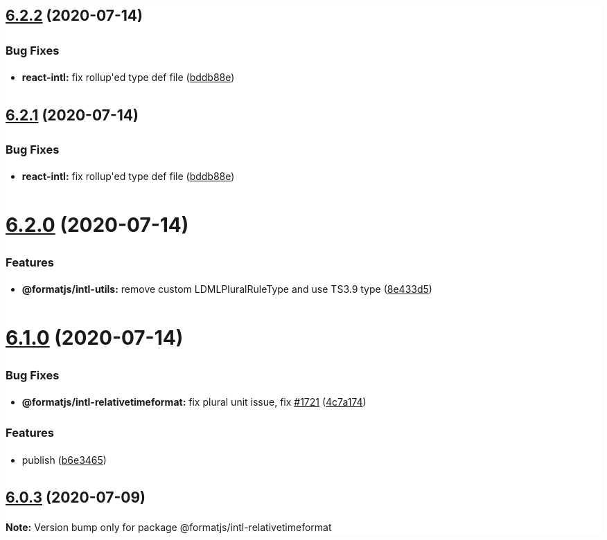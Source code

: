 ## [6.2.2](https://github.com/formatjs/formatjs/compare/@formatjs/intl-relativetimeformat@6.2.0...@formatjs/intl-relativetimeformat@6.2.2) (2020-07-14)

### Bug Fixes

* **react-intl:** fix rollup'ed type def file ([bddb88e](https://github.com/formatjs/formatjs/commit/bddb88e7435854b3152f2fbdc72b50054d9bad76))

## [6.2.1](https://github.com/formatjs/formatjs/compare/@formatjs/intl-relativetimeformat@6.2.0...@formatjs/intl-relativetimeformat@6.2.1) (2020-07-14)

### Bug Fixes

* **react-intl:** fix rollup'ed type def file ([bddb88e](https://github.com/formatjs/formatjs/commit/bddb88e7435854b3152f2fbdc72b50054d9bad76))

# [6.2.0](https://github.com/formatjs/formatjs/compare/@formatjs/intl-relativetimeformat@6.1.0...@formatjs/intl-relativetimeformat@6.2.0) (2020-07-14)

### Features

* **@formatjs/intl-utils:** remove custom LDMLPluralRuleType and use TS3.9 type ([8e433d5](https://github.com/formatjs/formatjs/commit/8e433d5afdbf64f7a952d6345e50cad29bbb7083))

# [6.1.0](https://github.com/formatjs/formatjs/compare/@formatjs/intl-relativetimeformat@6.0.2...@formatjs/intl-relativetimeformat@6.1.0) (2020-07-14)

### Bug Fixes

* **@formatjs/intl-relativetimeformat:** fix plural unit issue, fix [#1721](https://github.com/formatjs/formatjs/issues/1721) ([4c7a174](https://github.com/formatjs/formatjs/commit/4c7a174f13909d4c3083ef56f3f6c029e2ad3b86))

### Features

* publish ([b6e3465](https://github.com/formatjs/formatjs/commit/b6e3465ac95b3fa481f3c89f077a66ac004f7c27))

## [6.0.3](https://github.com/formatjs/formatjs/compare/@formatjs/intl-relativetimeformat@6.0.2...@formatjs/intl-relativetimeformat@6.0.3) (2020-07-09)

**Note:** Version bump only for package @formatjs/intl-relativetimeformat
